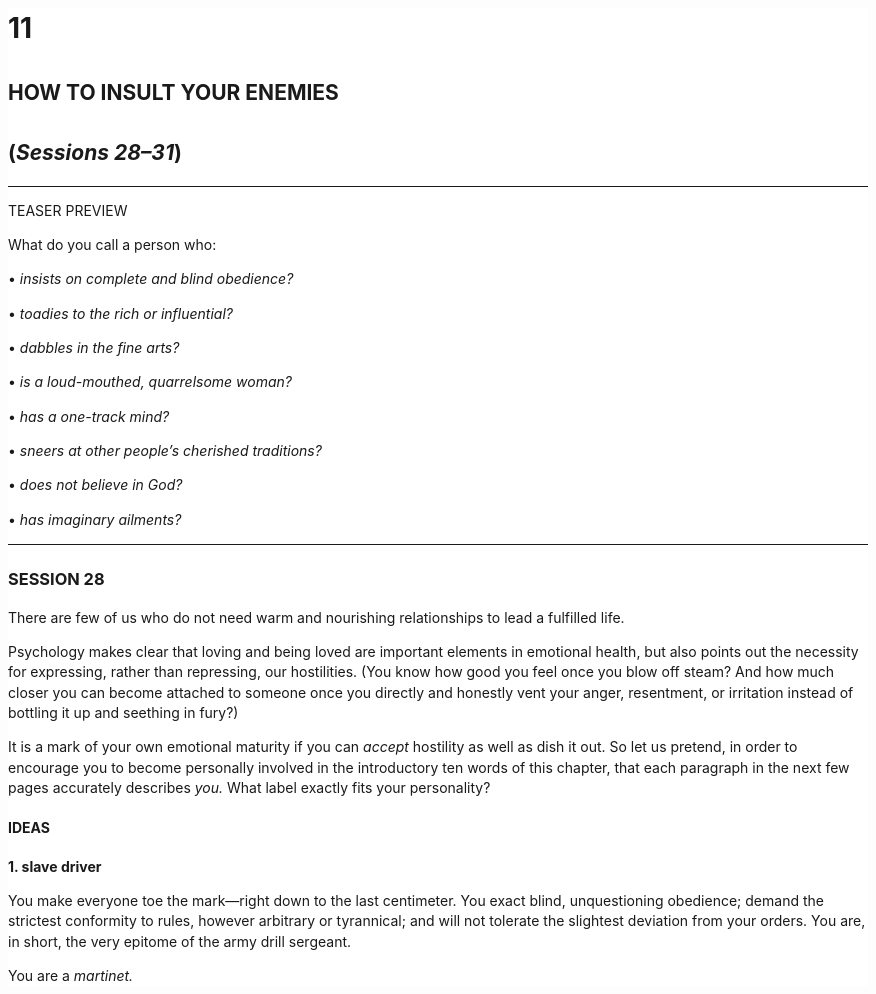 # 11

## HOW TO INSULT YOUR ENEMIES

## (_Sessions 28–31_)

***

TEASER PREVIEW

What do you call a person who:

• _insists on complete and blind obedience?_

• _toadies to the rich or influential?_

• _dabbles in the fine arts?_

• _is a loud-mouthed, quarrelsome woman?_

• _has a one-track mind?_

• _sneers at other people’s cherished traditions?_

• _does not believe in God?_

• _has imaginary ailments?_

***

### SESSION 28 <a href="#page283" id="page283"></a>

There are few of us who do not need warm and nourishing relationships to lead a fulfilled life.

Psychology makes clear that loving and being loved are important elements in emotional health, but also points out the necessity for expressing, rather than repressing, our hostilities. (You know how good you feel once you blow off steam? And how much closer you can become attached to someone once you directly and honestly vent your anger, resentment, or irritation instead of bottling it up and seething in fury?)

It is a mark of your own emotional maturity if you can _accept_ hostility as well as dish it out. So let us pretend, in order to encourage you to become personally involved in the introductory ten words of this chapter, that each paragraph in the next few pages accurately describes _you._ What label exactly fits your personality?

#### IDEAS

**1. slave driver**

You make everyone toe the mark—right down to the last centimeter. You exact blind, unquestioning obedience; demand the strictest conformity to rules, however arbitrary or tyrannical; and will not tolerate the slightest deviation from your orders. You are, in short, the very epitome of the army drill sergeant.

You are a _martinet._
